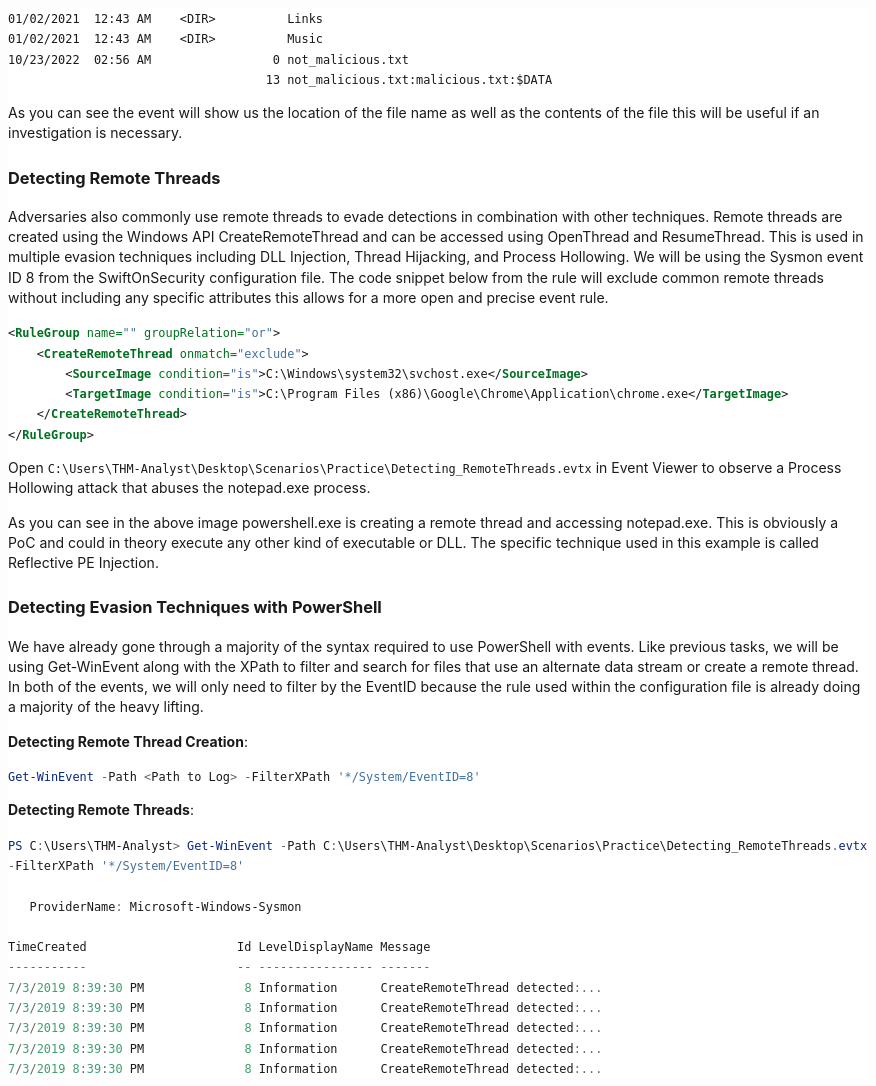 ```
01/02/2021  12:43 AM    <DIR>          Links
01/02/2021  12:43 AM    <DIR>          Music
10/23/2022  02:56 AM                 0 not_malicious.txt
                                    13 not_malicious.txt:malicious.txt:$DATA
```

As you can see the event will show us the location of the file name as well as the contents of the file this will be useful if an investigation is necessary.

### Detecting Remote Threads

Adversaries also commonly use remote threads to evade detections in combination with other techniques. Remote threads are created using the Windows API CreateRemoteThread and can be accessed using OpenThread and ResumeThread. This is used in multiple evasion techniques including DLL Injection, Thread Hijacking, and Process Hollowing. We will be using the Sysmon event ID 8 from the SwiftOnSecurity configuration file. The code snippet below from the rule will exclude common remote threads without including any specific attributes this allows for a more open and precise event rule.

```xml
<RuleGroup name="" groupRelation="or">
	<CreateRemoteThread onmatch="exclude">
		<SourceImage condition="is">C:\Windows\system32\svchost.exe</SourceImage>
		<TargetImage condition="is">C:\Program Files (x86)\Google\Chrome\Application\chrome.exe</TargetImage>
	</CreateRemoteThread>
</RuleGroup>
```

Open `C:\Users\THM-Analyst\Desktop\Scenarios\Practice\Detecting_RemoteThreads.evtx` in Event Viewer to observe a Process Hollowing attack that abuses the notepad.exe process.

As you can see in the above image powershell.exe is creating a remote thread and accessing notepad.exe. This is obviously a PoC and could in theory execute any other kind of executable or DLL. The specific technique used in this example is called Reflective PE Injection.

### Detecting Evasion Techniques with PowerShell

We have already gone through a majority of the syntax required to use PowerShell with events. Like previous tasks, we will be using Get-WinEvent along with the XPath to filter and search for files that use an alternate data stream or create a remote thread. In both of the events, we will only need to filter by the EventID because the rule used within the configuration file is already doing a majority of the heavy lifting.

**Detecting Remote Thread Creation**:
```powershell
Get-WinEvent -Path <Path to Log> -FilterXPath '*/System/EventID=8'
```

**Detecting Remote Threads**:
```powershell
PS C:\Users\THM-Analyst> Get-WinEvent -Path C:\Users\THM-Analyst\Desktop\Scenarios\Practice\Detecting_RemoteThreads.evtx -FilterXPath '*/System/EventID=8'

   ProviderName: Microsoft-Windows-Sysmon

TimeCreated                     Id LevelDisplayName Message
-----------                     -- ---------------- -------
7/3/2019 8:39:30 PM              8 Information      CreateRemoteThread detected:...
7/3/2019 8:39:30 PM              8 Information      CreateRemoteThread detected:...
7/3/2019 8:39:30 PM              8 Information      CreateRemoteThread detected:...
7/3/2019 8:39:30 PM              8 Information      CreateRemoteThread detected:...
7/3/2019 8:39:30 PM              8 Information      CreateRemoteThread detected:...
```

